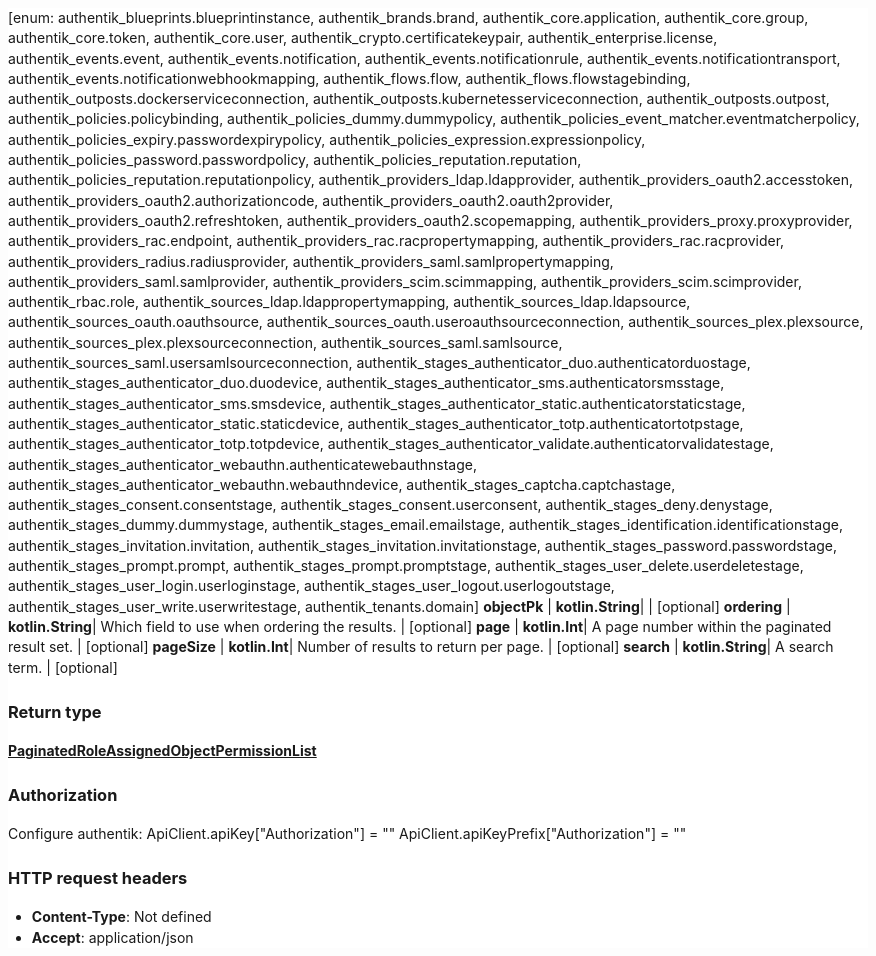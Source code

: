 [enum: authentik_blueprints.blueprintinstance, authentik_brands.brand, authentik_core.application, authentik_core.group, authentik_core.token, authentik_core.user, authentik_crypto.certificatekeypair, authentik_enterprise.license, authentik_events.event, authentik_events.notification, authentik_events.notificationrule, authentik_events.notificationtransport, authentik_events.notificationwebhookmapping, authentik_flows.flow, authentik_flows.flowstagebinding, authentik_outposts.dockerserviceconnection, authentik_outposts.kubernetesserviceconnection, authentik_outposts.outpost, authentik_policies.policybinding, authentik_policies_dummy.dummypolicy, authentik_policies_event_matcher.eventmatcherpolicy, authentik_policies_expiry.passwordexpirypolicy, authentik_policies_expression.expressionpolicy, authentik_policies_password.passwordpolicy, authentik_policies_reputation.reputation, authentik_policies_reputation.reputationpolicy, authentik_providers_ldap.ldapprovider, authentik_providers_oauth2.accesstoken, authentik_providers_oauth2.authorizationcode, authentik_providers_oauth2.oauth2provider, authentik_providers_oauth2.refreshtoken, authentik_providers_oauth2.scopemapping, authentik_providers_proxy.proxyprovider, authentik_providers_rac.endpoint, authentik_providers_rac.racpropertymapping, authentik_providers_rac.racprovider, authentik_providers_radius.radiusprovider, authentik_providers_saml.samlpropertymapping, authentik_providers_saml.samlprovider, authentik_providers_scim.scimmapping, authentik_providers_scim.scimprovider, authentik_rbac.role, authentik_sources_ldap.ldappropertymapping, authentik_sources_ldap.ldapsource, authentik_sources_oauth.oauthsource, authentik_sources_oauth.useroauthsourceconnection, authentik_sources_plex.plexsource, authentik_sources_plex.plexsourceconnection, authentik_sources_saml.samlsource, authentik_sources_saml.usersamlsourceconnection, authentik_stages_authenticator_duo.authenticatorduostage, authentik_stages_authenticator_duo.duodevice, authentik_stages_authenticator_sms.authenticatorsmsstage, authentik_stages_authenticator_sms.smsdevice, authentik_stages_authenticator_static.authenticatorstaticstage, authentik_stages_authenticator_static.staticdevice, authentik_stages_authenticator_totp.authenticatortotpstage, authentik_stages_authenticator_totp.totpdevice, authentik_stages_authenticator_validate.authenticatorvalidatestage, authentik_stages_authenticator_webauthn.authenticatewebauthnstage, authentik_stages_authenticator_webauthn.webauthndevice, authentik_stages_captcha.captchastage, authentik_stages_consent.consentstage, authentik_stages_consent.userconsent, authentik_stages_deny.denystage, authentik_stages_dummy.dummystage, authentik_stages_email.emailstage, authentik_stages_identification.identificationstage, authentik_stages_invitation.invitation, authentik_stages_invitation.invitationstage, authentik_stages_password.passwordstage, authentik_stages_prompt.prompt, authentik_stages_prompt.promptstage, authentik_stages_user_delete.userdeletestage, authentik_stages_user_login.userloginstage, authentik_stages_user_logout.userlogoutstage, authentik_stages_user_write.userwritestage, authentik_tenants.domain]
 **objectPk** | **kotlin.String**|  | [optional]
 **ordering** | **kotlin.String**| Which field to use when ordering the results. | [optional]
 **page** | **kotlin.Int**| A page number within the paginated result set. | [optional]
 **pageSize** | **kotlin.Int**| Number of results to return per page. | [optional]
 **search** | **kotlin.String**| A search term. | [optional]

### Return type

[**PaginatedRoleAssignedObjectPermissionList**](PaginatedRoleAssignedObjectPermissionList.md)

### Authorization


Configure authentik:
    ApiClient.apiKey["Authorization"] = ""
    ApiClient.apiKeyPrefix["Authorization"] = ""

### HTTP request headers

 - **Content-Type**: Not defined
 - **Accept**: application/json
